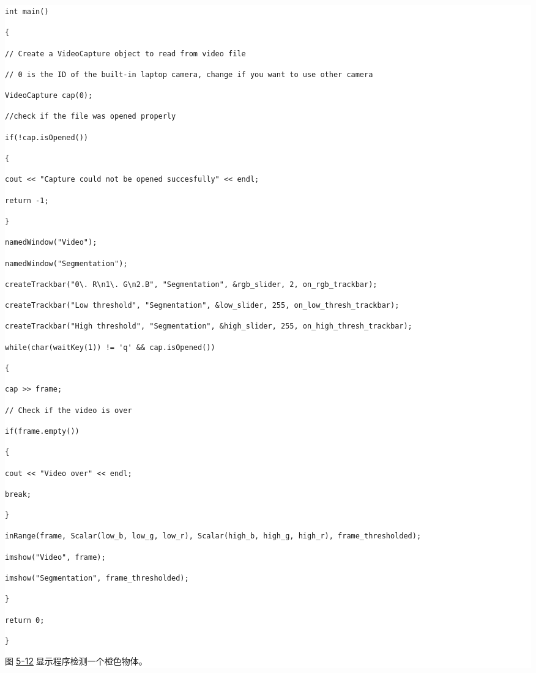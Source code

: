 `int main()`

`{`

`// Create a VideoCapture object to read from video file`

`// 0 is the ID of the built-in laptop camera, change if you want to use other camera`

`VideoCapture cap(0);`

`//check if the file was opened properly`

`if(!cap.isOpened())`

`{`

`cout << "Capture could not be opened succesfully" << endl;`

`return -1;`

`}`

`namedWindow("Video");`

`namedWindow("Segmentation");`

`createTrackbar("0\. R\n1\. G\n2.B", "Segmentation", &rgb_slider, 2, on_rgb_trackbar);`

`createTrackbar("Low threshold", "Segmentation", &low_slider, 255, on_low_thresh_trackbar);`

`createTrackbar("High threshold", "Segmentation", &high_slider, 255, on_high_thresh_trackbar);`

`while(char(waitKey(1)) != 'q' && cap.isOpened())`

`{`

`cap >> frame;`

`// Check if the video is over`

`if(frame.empty())`

`{`

`cout << "Video over" << endl;`

`break;`

`}`

`inRange(frame, Scalar(low_b, low_g, low_r), Scalar(high_b, high_g, high_r), frame_thresholded);`

`imshow("Video", frame);`

`imshow("Segmentation", frame_thresholded);`

`}`

`return 0;`

`}`

图 [5-12](#Fig12) 显示程序检测一个橙色物体。
